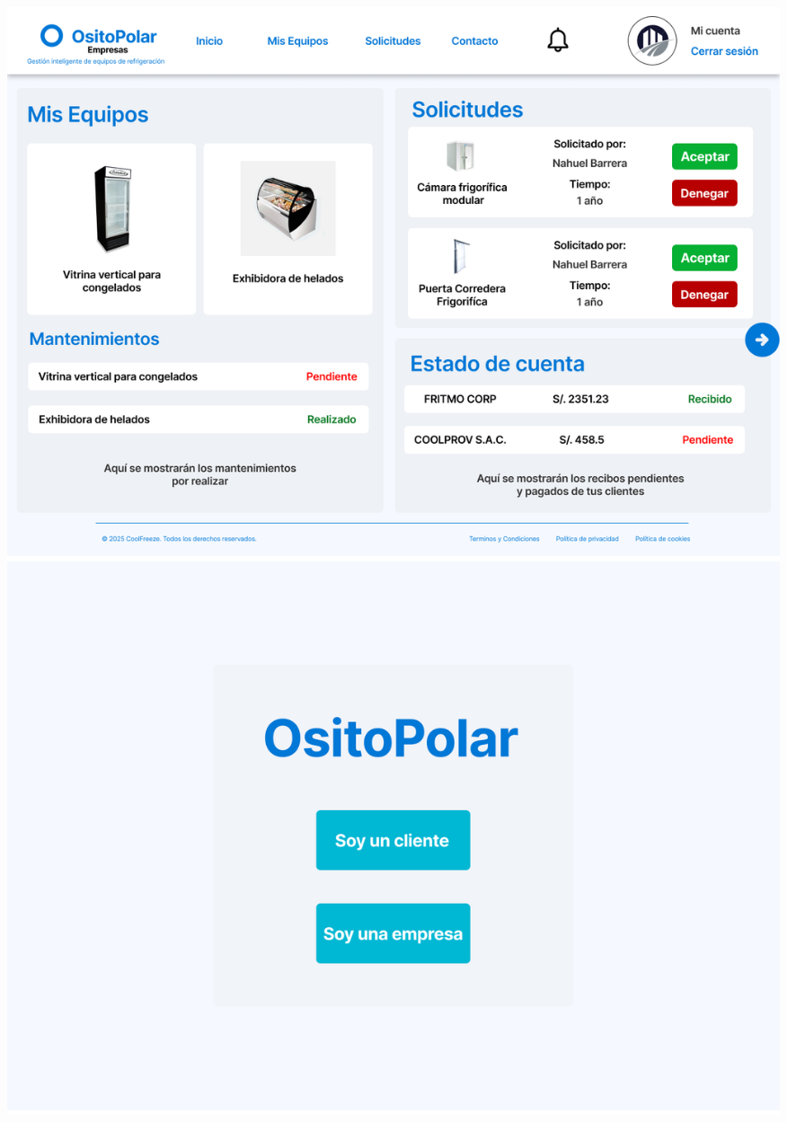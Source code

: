 ![Inicio-Empresa.png](../assets/chapter04/Web%20Applications%20Mock-ups/Inicio-Empresa.png)
![Inicio App.png](../assets/chapter04/Web%20Applications%20Mock-ups/Inicio%20App.png)